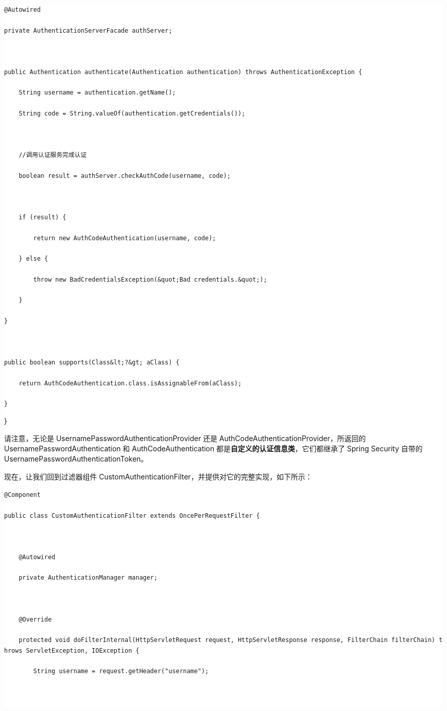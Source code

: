  

    @Autowired

    private AuthenticationServerFacade authServer;

 

    public Authentication authenticate(Authentication authentication) throws AuthenticationException {

        String username = authentication.getName();

        String code = String.valueOf(authentication.getCredentials());

        

        //调用认证服务完成认证

        boolean result = authServer.checkAuthCode(username, code);

 

        if (result) {

            return new AuthCodeAuthentication(username, code);

        } else {

            throw new BadCredentialsException(&quot;Bad credentials.&quot;);

        }

    }

 

    public boolean supports(Class&lt;?&gt; aClass) {

        return AuthCodeAuthentication.class.isAssignableFrom(aClass);

    }

}
</code></pre>

<p>请注意，无论是 UsernamePasswordAuthenticationProvider 还是 AuthCodeAuthenticationProvider，所返回的 UsernamePasswordAuthentication 和 AuthCodeAuthentication 都是<strong>自定义的认证信息类</strong>，它们都继承了 Spring Security 自带的 UsernamePasswordAuthenticationToken。</p>

<p>现在，让我们回到过滤器组件 CustomAuthenticationFilter，并提供对它的完整实现，如下所示：</p>

<pre><code>@Component

public class CustomAuthenticationFilter extends OncePerRequestFilter {

 

    @Autowired

    private AuthenticationManager manager;

 

    @Override

    protected void doFilterInternal(HttpServletRequest request, HttpServletResponse response, FilterChain filterChain) throws ServletException, IOException {

        String username = request.getHeader(&quot;username&quot;);
